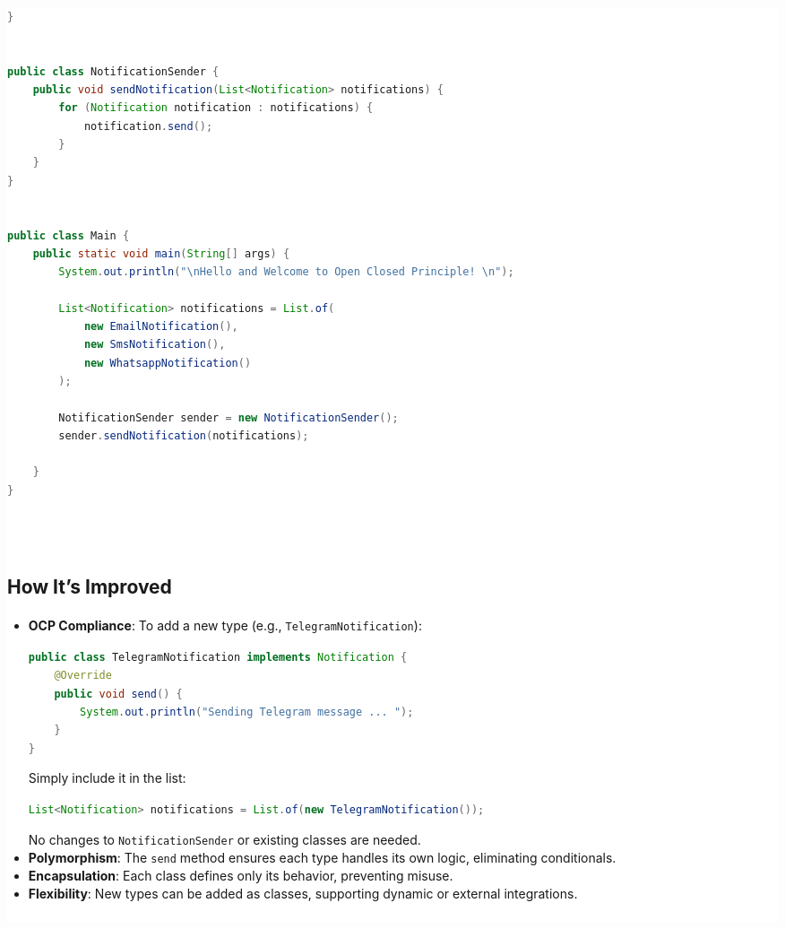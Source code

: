 ```java
}


public class NotificationSender {
    public void sendNotification(List<Notification> notifications) {
        for (Notification notification : notifications) {
            notification.send();
        }
    }
}


public class Main {
    public static void main(String[] args) {
        System.out.println("\nHello and Welcome to Open Closed Principle! \n");

        List<Notification> notifications = List.of(
            new EmailNotification(),
            new SmsNotification(),
            new WhatsappNotification()
        );

        NotificationSender sender = new NotificationSender();
        sender.sendNotification(notifications);

    }
}
```
<br><br>


## How It’s Improved
- **OCP Compliance**: To add a new type (e.g., `TelegramNotification`):
  ```java
  public class TelegramNotification implements Notification {
      @Override
      public void send() {
          System.out.println("Sending Telegram message ... ");
      }
  }
  ```
  Simply include it in the list:
  <br>
  ```java
  List<Notification> notifications = List.of(new TelegramNotification());
  ```
  No changes to `NotificationSender` or existing classes are needed.
- **Polymorphism**: The `send` method ensures each type handles its own logic, eliminating conditionals.
- **Encapsulation**: Each class defines only its behavior, preventing misuse.
- **Flexibility**: New types can be added as classes, supporting dynamic or external integrations.
<br><br>
